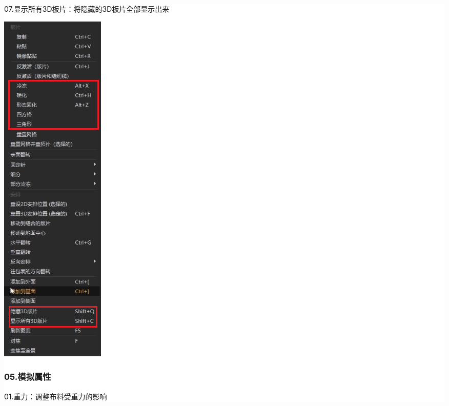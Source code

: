 07.显示所有3D板片：将隐藏的3D板片全部显示出来

![img](美学笔记.assets/1653380259313-9feab5c7-3c4d-4823-8bac-225882aa538c.png)

### 05.模拟属性

01.重力：调整布料受重力的影响
